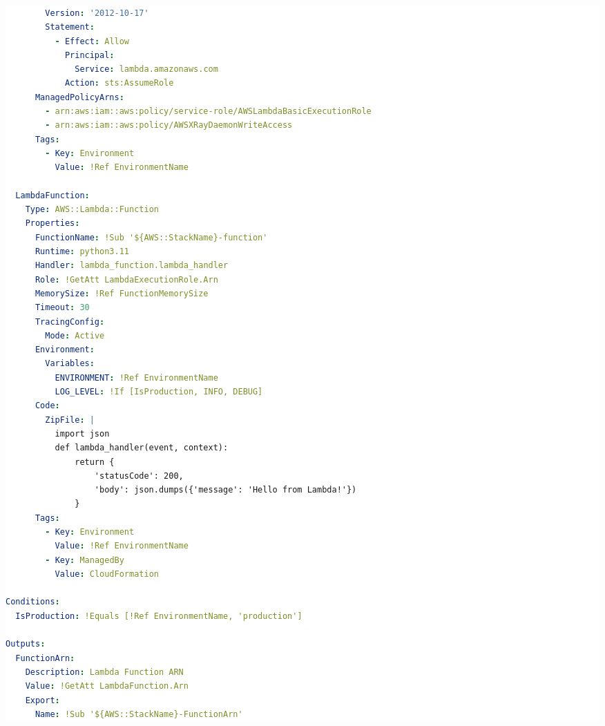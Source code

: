 ```yaml
        Version: '2012-10-17'
        Statement:
          - Effect: Allow
            Principal:
              Service: lambda.amazonaws.com
            Action: sts:AssumeRole
      ManagedPolicyArns:
        - arn:aws:iam::aws:policy/service-role/AWSLambdaBasicExecutionRole
        - arn:aws:iam::aws:policy/AWSXRayDaemonWriteAccess
      Tags:
        - Key: Environment
          Value: !Ref EnvironmentName

  LambdaFunction:
    Type: AWS::Lambda::Function
    Properties:
      FunctionName: !Sub '${AWS::StackName}-function'
      Runtime: python3.11
      Handler: lambda_function.lambda_handler
      Role: !GetAtt LambdaExecutionRole.Arn
      MemorySize: !Ref FunctionMemorySize
      Timeout: 30
      TracingConfig:
        Mode: Active
      Environment:
        Variables:
          ENVIRONMENT: !Ref EnvironmentName
          LOG_LEVEL: !If [IsProduction, INFO, DEBUG]
      Code:
        ZipFile: |
          import json
          def lambda_handler(event, context):
              return {
                  'statusCode': 200,
                  'body': json.dumps({'message': 'Hello from Lambda!'})
              }
      Tags:
        - Key: Environment
          Value: !Ref EnvironmentName
        - Key: ManagedBy
          Value: CloudFormation

Conditions:
  IsProduction: !Equals [!Ref EnvironmentName, 'production']

Outputs:
  FunctionArn:
    Description: Lambda Function ARN
    Value: !GetAtt LambdaFunction.Arn
    Export:
      Name: !Sub '${AWS::StackName}-FunctionArn'
```
